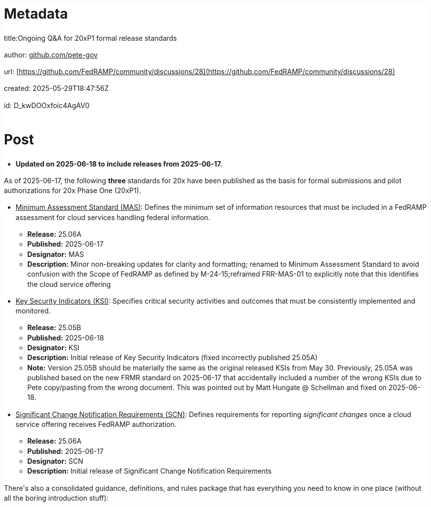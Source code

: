 # Metadata

title:Ongoing Q&A for 20xP1 formal release standards

author: [github.com/pete-gov](https://github.com/pete-gov)

url: [https://github.com/FedRAMP/community/discussions/28](https://github.com/FedRAMP/community/discussions/28)

created: 2025-05-29T18:47:56Z

id: D_kwDOOxfoic4AgAV0



# Post

- **Updated on 2025-06-18 to include releases from 2025-06-17.**

As of 2025-06-17, the following **three** standards for 20x have been published as the basis for formal submissions and pilot authorizations for 20x Phase One (20xP1).

- [Minimum Assessment Standard (MAS)](https://www.fedramp.gov/20x/standards/mas/): Defines the minimum set of information resources that must be included in a FedRAMP assessment for cloud services handling federal information.

  - **Release:** 25.06A
  - **Published:** 2025-06-17  
  - **Designator:** MAS
  - **Description:** Minor non-breaking updates for clarity and formatting; renamed to Minimum Assessment Standard to avoid confusion with the Scope of FedRAMP as defined by M-24-15;reframed FRR-MAS-01 to explicitly note that this identifies the cloud service offering

- [Key Security Indicators (KSI)](https://www.fedramp.gov/20x/standards/ksi/): Specifies critical security activities and outcomes that must be consistently implemented and monitored.

  - **Release:** 25.05B
  - **Published:** 2025-06-18  
  - **Designator:** KSI
  - **Description:** Initial release of Key Security Indicators (fixed incorrectly published 25.05A)
  - **Note:** Version 25.05B should be materially the same as the original released KSIs from May 30. Previously, 25.05A was published based on the new FRMR standard on 2025-06-17 that accidentally included a number of the wrong KSIs due to Pete copy/pasting from the wrong document. This was pointed out by Matt Hungate @ Schellman and fixed on 2025-06-18.

- [Significant Change Notification Requirements (SCN)](https://www.fedramp.gov/20x/standards/ksi/): Defines requirements for reporting _significant changes_ once a cloud service offering receives FedRAMP authorization.

  - **Release:** 25.06A
  - **Published:** 2025-06-17  
  - **Designator:** SCN
  - **Description:** Initial release of Significant Change Notification Requirements

There's also a consolidated guidance, definitions, and rules package that has everything you need to know in one place (without all the boring introduction stuff):
